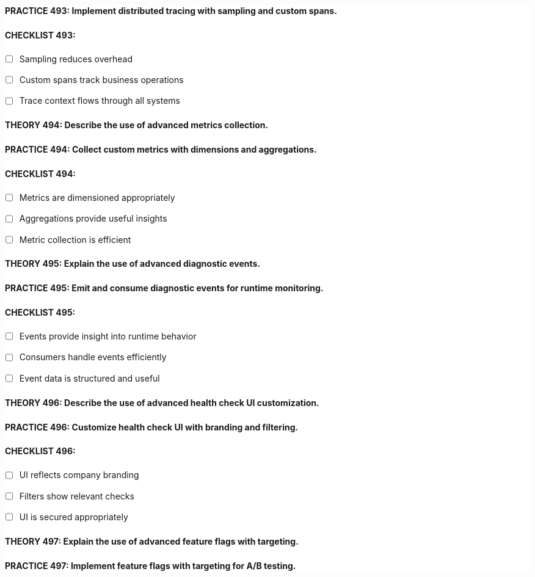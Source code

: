 #### PRACTICE 493: Implement distributed tracing with sampling and custom spans.

#### CHECKLIST 493:

- [ ] Sampling reduces overhead
- [ ] Custom spans track business operations
- [ ] Trace context flows through all systems


#### THEORY 494: Describe the use of advanced metrics collection.

#### PRACTICE 494: Collect custom metrics with dimensions and aggregations.

#### CHECKLIST 494:

- [ ] Metrics are dimensioned appropriately
- [ ] Aggregations provide useful insights
- [ ] Metric collection is efficient


#### THEORY 495: Explain the use of advanced diagnostic events.

#### PRACTICE 495: Emit and consume diagnostic events for runtime monitoring.

#### CHECKLIST 495:

- [ ] Events provide insight into runtime behavior
- [ ] Consumers handle events efficiently
- [ ] Event data is structured and useful


#### THEORY 496: Describe the use of advanced health check UI customization.

#### PRACTICE 496: Customize health check UI with branding and filtering.

#### CHECKLIST 496:

- [ ] UI reflects company branding
- [ ] Filters show relevant checks
- [ ] UI is secured appropriately


#### THEORY 497: Explain the use of advanced feature flags with targeting.

#### PRACTICE 497: Implement feature flags with targeting for A/B testing.


[^1]: paste.txt